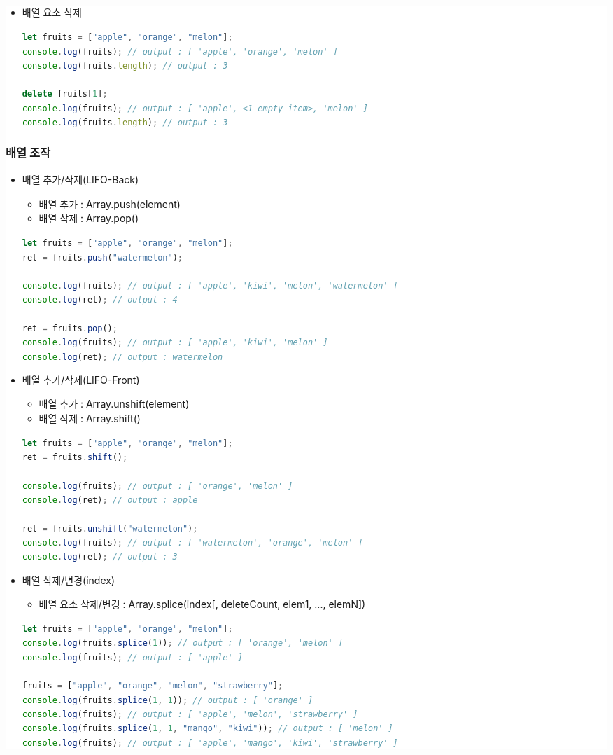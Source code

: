 - 배열 요소 삭제
    
    ```jsx
    let fruits = ["apple", "orange", "melon"];
    console.log(fruits); // output : [ 'apple', 'orange', 'melon' ] 
    console.log(fruits.length); // output : 3
    
    delete fruits[1];
    console.log(fruits); // output : [ 'apple', <1 empty item>, 'melon' ] 
    console.log(fruits.length); // output : 3
    ```
    

### 배열 조작

- 배열 추가/삭제(LIFO-Back)
    - 배열 추가 : Array.push(element)
    - 배열 삭제 : Array.pop()
    
    ```jsx
    let fruits = ["apple", "orange", "melon"]; 
    ret = fruits.push("watermelon");
    
    console.log(fruits); // output : [ 'apple', 'kiwi', 'melon', 'watermelon' ] 
    console.log(ret); // output : 4
    
    ret = fruits.pop();
    console.log(fruits); // output : [ 'apple', 'kiwi', 'melon' ] 
    console.log(ret); // output : watermelon
    ```
    
- 배열 추가/삭제(LIFO-Front)
    - 배열 추가 : Array.unshift(element)
    - 배열 삭제 : Array.shift()
    
    ```jsx
    let fruits = ["apple", "orange", "melon"]; 
    ret = fruits.shift();
    
    console.log(fruits); // output : [ 'orange', 'melon' ] 
    console.log(ret); // output : apple
    
    ret = fruits.unshift("watermelon");
    console.log(fruits); // output : [ 'watermelon', 'orange', 'melon' ] 
    console.log(ret); // output : 3
    ```
    
- 배열 삭제/변경(index)
    - 배열 요소 삭제/변경 : Array.splice(index[, deleteCount, elem1, ..., elemN])
    
    ```jsx
    let fruits = ["apple", "orange", "melon"];
    console.log(fruits.splice(1)); // output : [ 'orange', 'melon' ] 
    console.log(fruits); // output : [ 'apple' ]
    
    fruits = ["apple", "orange", "melon", "strawberry"];
    console.log(fruits.splice(1, 1)); // output : [ 'orange' ]
    console.log(fruits); // output : [ 'apple', 'melon', 'strawberry' ]
    console.log(fruits.splice(1, 1, "mango", "kiwi")); // output : [ 'melon' ]
    console.log(fruits); // output : [ 'apple', 'mango', 'kiwi', 'strawberry' ]
    ```
    